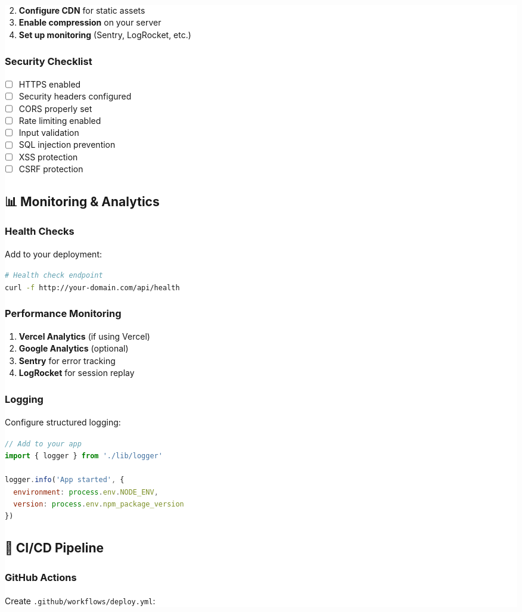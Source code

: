 2. **Configure CDN** for static assets
3. **Enable compression** on your server
4. **Set up monitoring** (Sentry, LogRocket, etc.)

### Security Checklist

- [ ] HTTPS enabled
- [ ] Security headers configured
- [ ] CORS properly set
- [ ] Rate limiting enabled
- [ ] Input validation
- [ ] SQL injection prevention
- [ ] XSS protection
- [ ] CSRF protection

## 📊 Monitoring & Analytics

### Health Checks

Add to your deployment:

```bash
# Health check endpoint
curl -f http://your-domain.com/api/health
```

### Performance Monitoring

1. **Vercel Analytics** (if using Vercel)
2. **Google Analytics** (optional)
3. **Sentry** for error tracking
4. **LogRocket** for session replay

### Logging

Configure structured logging:

```javascript
// Add to your app
import { logger } from './lib/logger'

logger.info('App started', { 
  environment: process.env.NODE_ENV,
  version: process.env.npm_package_version 
})
```

## 🔄 CI/CD Pipeline

### GitHub Actions

Create `.github/workflows/deploy.yml`:

